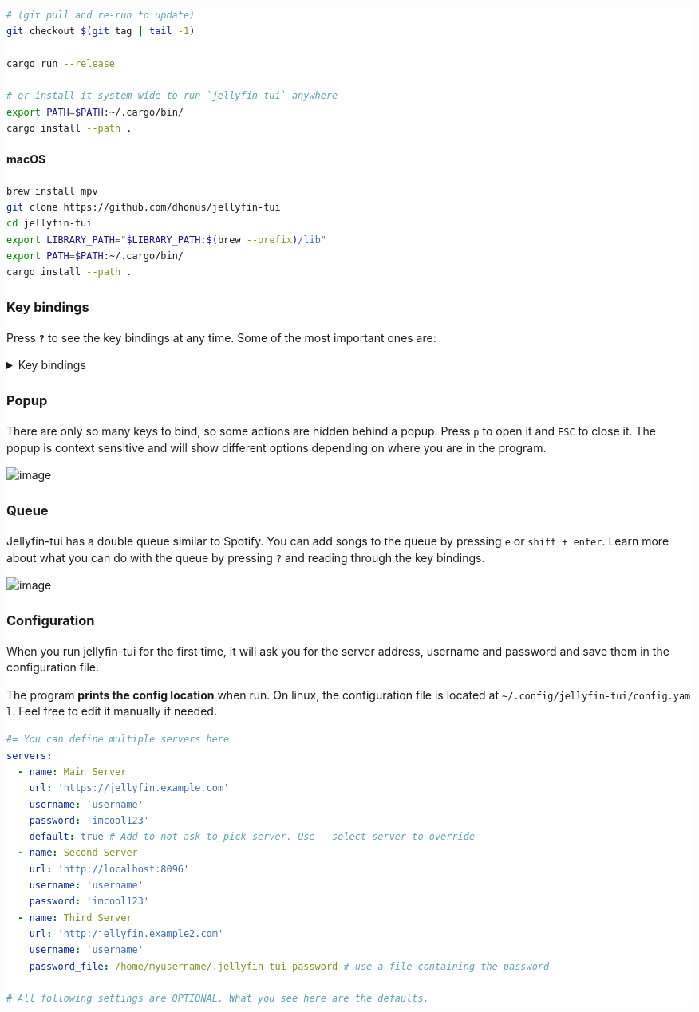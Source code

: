 ```bash
# (git pull and re-run to update)
git checkout $(git tag | tail -1)

cargo run --release

# or install it system-wide to run `jellyfin-tui` anywhere
export PATH=$PATH:~/.cargo/bin/
cargo install --path .
```

#### macOS
```bash
brew install mpv
git clone https://github.com/dhonus/jellyfin-tui
cd jellyfin-tui
export LIBRARY_PATH="$LIBRARY_PATH:$(brew --prefix)/lib"
export PATH=$PATH:~/.cargo/bin/
cargo install --path .
```
### Key bindings
Press **`?`** to see the key bindings at any time. Some of the most important ones are:

<details><summary>Key bindings</summary></details>

### Popup
There are only so many keys to bind, so some actions are hidden behind a popup. Press `p` to open it and `ESC` to close it. The popup is context sensitive and will show different options depending on where you are in the program.

![image](.github/popup.png)

### Queue
Jellyfin-tui has a double queue similar to Spotify. You can add songs to the queue by pressing `e` or `shift + enter`. Learn more about what you can do with the queue by pressing `?` and reading through the key bindings.

![image](.github/queue.png)

### Configuration
When you run jellyfin-tui for the first time, it will ask you for the server address, username and password and save them in the configuration file.

The program **prints the config location** when run. On linux, the configuration file is located at `~/.config/jellyfin-tui/config.yaml`. Feel free to edit it manually if needed.
```yaml
#= You can define multiple servers here
servers:
  - name: Main Server
    url: 'https://jellyfin.example.com'
    username: 'username'
    password: 'imcool123'
    default: true # Add to not ask to pick server. Use --select-server to override
  - name: Second Server
    url: 'http://localhost:8096'
    username: 'username'
    password: 'imcool123'
  - name: Third Server
    url: 'http:/jellyfin.example2.com'
    username: 'username'
    password_file: /home/myusername/.jellyfin-tui-password # use a file containing the password

# All following settings are OPTIONAL. What you see here are the defaults.

```